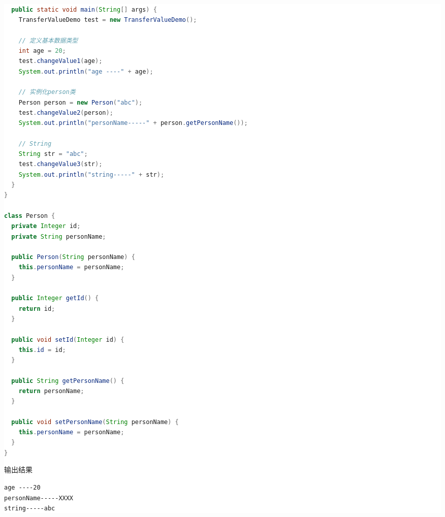 ```java
  public static void main(String[] args) {
    TransferValueDemo test = new TransferValueDemo();

    // 定义基本数据类型
    int age = 20;
    test.changeValue1(age);
    System.out.println("age ----" + age);

    // 实例化person类
    Person person = new Person("abc");
    test.changeValue2(person);
    System.out.println("personName-----" + person.getPersonName());

    // String
    String str = "abc";
    test.changeValue3(str);
    System.out.println("string-----" + str);
  }
}

class Person {
  private Integer id;
  private String personName;

  public Person(String personName) {
    this.personName = personName;
  }

  public Integer getId() {
    return id;
  }

  public void setId(Integer id) {
    this.id = id;
  }

  public String getPersonName() {
    return personName;
  }

  public void setPersonName(String personName) {
    this.personName = personName;
  }
}
```

输出结果

```
age ----20
personName-----XXXX
string-----abc
```
